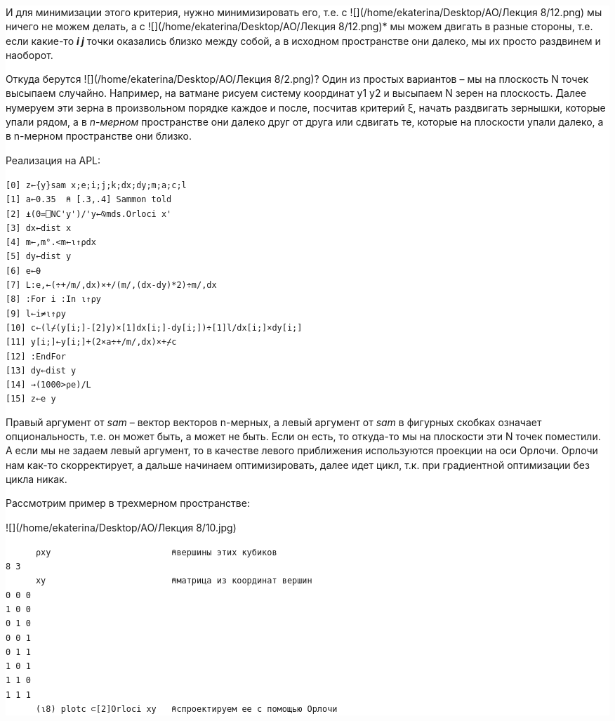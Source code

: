 И для минимизации этого критерия, нужно минимизировать его, т.е. с ![](/home/ekaterina/Desktop/AO/Лекция 8/12.png) мы ничего не можем делать, а с ![](/home/ekaterina/Desktop/AO/Лекция 8/12.png)* мы можем двигать в разные стороны, т.е. если какие-то ***i j*** точки оказались близко между собой, а в исходном пространстве они далеко, мы их просто раздвинем и наоборот.

Откуда берутся ![](/home/ekaterina/Desktop/AO/Лекция 8/2.png)? Один из простых вариантов – мы на плоскость N точек высыпаем случайно. Например, на ватмане рисуем систему координат y1 y2 и высыпаем N зерен на плоскость. Далее нумеруем эти зерна в произвольном порядке каждое и после, посчитав критерий ξ, начать раздвигать зернышки, которые упали рядом, а в *n*-*мерном* пространстве они далеко друг от друга или сдвигать те, которые на плоскости упали далеко, а в n-мерном пространстве они близко.

Реализация на APL:

```
[0] z←{y}sam x;e;i;j;k;dx;dy;m;a;c;l
[1] a←0.35  ⍝ [.3,.4] Sammon told
[2] ⍎(0=⎕NC'y')/'y←⍉mds.Orloci x' 
[3] dx←dist x
[4] m←,m°.<m←⍳↑⍴dx 
[5] dy←dist y
[6] e←⍬
[7] L:e,←(÷+/m/,dx)×+/(m/,(dx-dy)*2)÷m/,dx
[8] :For i :In ⍳↑⍴y
[9] l←i≠⍳↑⍴y 
[10] c←(l⌿(y[i;]-[2]y)×[1]dx[i;]-dy[i;])÷[1]l/dx[i;]×dy[i;]
[11] y[i;]←y[i;]+(2×a÷+/m/,dx)×+⌿c 
[12] :EndFor 
[13] dy←dist y 
[14] →(1000>⍴e)/L
[15] z←e y
```

Правый аргумент от *sam* – вектор векторов n-мерных, а левый аргумент от *sam* в фигурных скобках означает опциональность, т.е. он может быть, а может не быть. Если он есть, то откуда-то мы на плоскости эти N точек поместили. А если мы не задаем левый аргумент, то в качестве левого приближения используются проекции на оси Орлочи. Орлочи нам как-то скорректирует, а дальше начинаем оптимизировать, далее идет цикл, т.к. при градиентной оптимизации без цикла никак.

Рассмотрим пример в трехмерном пространстве:

![](/home/ekaterina/Desktop/AO/Лекция 8/10.jpg)

```
      ⍴xy                        ⍝вершины этих кубиков
8 3
      xy                         ⍝матрица из координат вершин
0 0 0
1 0 0
0 1 0
0 0 1
0 1 1
1 0 1
1 1 0
1 1 1
      (⍳8) plotc ⊂[2]Orloci xy   ⍝спроектируем ее с помощью Орлочи
```
